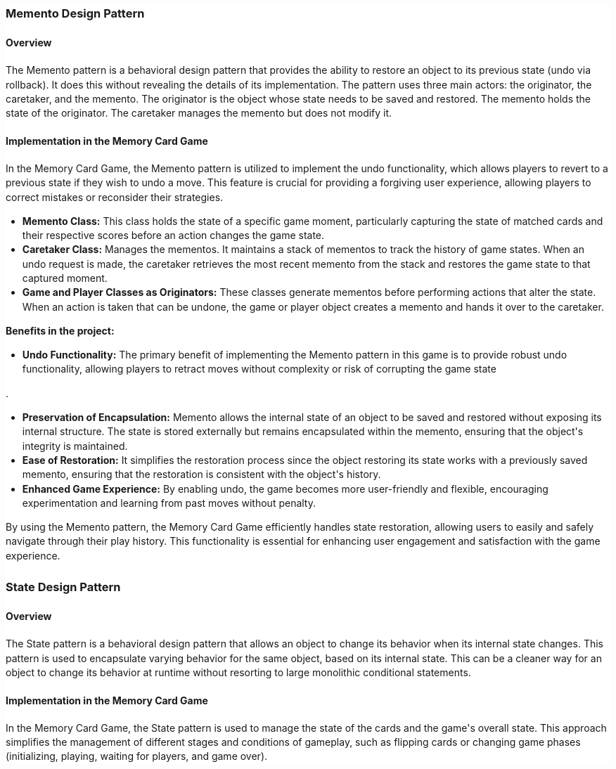 ### Memento Design Pattern

#### Overview
The Memento pattern is a behavioral design pattern that provides the ability to restore an object to its previous state (undo via rollback). It does this without revealing the details of its implementation. The pattern uses three main actors: the originator, the caretaker, and the memento. The originator is the object whose state needs to be saved and restored. The memento holds the state of the originator. The caretaker manages the memento but does not modify it.

#### Implementation in the Memory Card Game
In the Memory Card Game, the Memento pattern is utilized to implement the undo functionality, which allows players to revert to a previous state if they wish to undo a move. This feature is crucial for providing a forgiving user experience, allowing players to correct mistakes or reconsider their strategies.

- **Memento Class:** This class holds the state of a specific game moment, particularly capturing the state of matched cards and their respective scores before an action changes the game state.
- **Caretaker Class:** Manages the mementos. It maintains a stack of mementos to track the history of game states. When an undo request is made, the caretaker retrieves the most recent memento from the stack and restores the game state to that captured moment.
- **Game and Player Classes as Originators:** These classes generate mementos before performing actions that alter the state. When an action is taken that can be undone, the game or player object creates a memento and hands it over to the caretaker.

**Benefits in the project:**
- **Undo Functionality:** The primary benefit of implementing the Memento pattern in this game is to provide robust undo functionality, allowing players to retract moves without complexity or risk of corrupting the game state

.
- **Preservation of Encapsulation:** Memento allows the internal state of an object to be saved and restored without exposing its internal structure. The state is stored externally but remains encapsulated within the memento, ensuring that the object's integrity is maintained.
- **Ease of Restoration:** It simplifies the restoration process since the object restoring its state works with a previously saved memento, ensuring that the restoration is consistent with the object's history.
- **Enhanced Game Experience:** By enabling undo, the game becomes more user-friendly and flexible, encouraging experimentation and learning from past moves without penalty.

By using the Memento pattern, the Memory Card Game efficiently handles state restoration, allowing users to easily and safely navigate through their play history. This functionality is essential for enhancing user engagement and satisfaction with the game experience.

### State Design Pattern

#### Overview
The State pattern is a behavioral design pattern that allows an object to change its behavior when its internal state changes. This pattern is used to encapsulate varying behavior for the same object, based on its internal state. This can be a cleaner way for an object to change its behavior at runtime without resorting to large monolithic conditional statements.

#### Implementation in the Memory Card Game
In the Memory Card Game, the State pattern is used to manage the state of the cards and the game's overall state. This approach simplifies the management of different stages and conditions of gameplay, such as flipping cards or changing game phases (initializing, playing, waiting for players, and game over).
